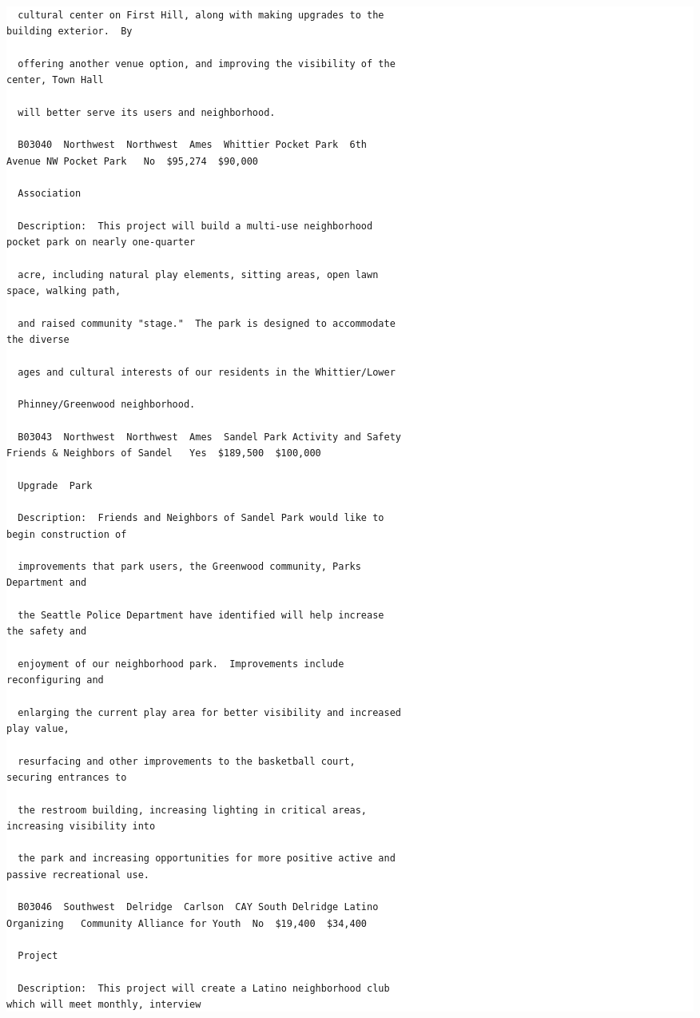       cultural center on First Hill, along with making upgrades to the  
    building exterior.  By  
  
      offering another venue option, and improving the visibility of the  
    center, Town Hall  
  
      will better serve its users and neighborhood.  
  
      B03040  Northwest  Northwest  Ames  Whittier Pocket Park  6th  
    Avenue NW Pocket Park   No  $95,274  $90,000  
  
      Association  
  
      Description:  This project will build a multi-use neighborhood  
    pocket park on nearly one-quarter  
  
      acre, including natural play elements, sitting areas, open lawn  
    space, walking path,  
  
      and raised community "stage."  The park is designed to accommodate  
    the diverse  
  
      ages and cultural interests of our residents in the Whittier/Lower  
  
      Phinney/Greenwood neighborhood.  
  
      B03043  Northwest  Northwest  Ames  Sandel Park Activity and Safety  
    Friends & Neighbors of Sandel   Yes  $189,500  $100,000  
  
      Upgrade  Park  
  
      Description:  Friends and Neighbors of Sandel Park would like to  
    begin construction of  
  
      improvements that park users, the Greenwood community, Parks  
    Department and  
  
      the Seattle Police Department have identified will help increase  
    the safety and  
  
      enjoyment of our neighborhood park.  Improvements include  
    reconfiguring and  
  
      enlarging the current play area for better visibility and increased  
    play value,  
  
      resurfacing and other improvements to the basketball court,  
    securing entrances to  
  
      the restroom building, increasing lighting in critical areas,  
    increasing visibility into  
  
      the park and increasing opportunities for more positive active and  
    passive recreational use.  
  
      B03046  Southwest  Delridge  Carlson  CAY South Delridge Latino  
    Organizing   Community Alliance for Youth  No  $19,400  $34,400  
  
      Project  
  
      Description:  This project will create a Latino neighborhood club  
    which will meet monthly, interview  
  